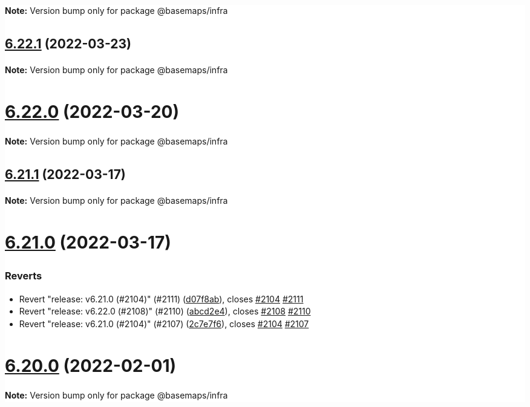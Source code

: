 **Note:** Version bump only for package @basemaps/infra





## [6.22.1](https://github.com/linz/basemaps/compare/v6.22.0...v6.22.1) (2022-03-23)

**Note:** Version bump only for package @basemaps/infra





# [6.22.0](https://github.com/linz/basemaps/compare/v6.21.1...v6.22.0) (2022-03-20)

**Note:** Version bump only for package @basemaps/infra





## [6.21.1](https://github.com/linz/basemaps/compare/v6.21.0...v6.21.1) (2022-03-17)

**Note:** Version bump only for package @basemaps/infra





# [6.21.0](https://github.com/linz/basemaps/compare/v6.20.0...v6.21.0) (2022-03-17)


### Reverts

* Revert "release: v6.21.0 (#2104)" (#2111) ([d07f8ab](https://github.com/linz/basemaps/commit/d07f8ab4037466b060bf7e83960737554ff064b4)), closes [#2104](https://github.com/linz/basemaps/issues/2104) [#2111](https://github.com/linz/basemaps/issues/2111)
* Revert "release: v6.22.0 (#2108)" (#2110) ([abcd2e4](https://github.com/linz/basemaps/commit/abcd2e4732a6d606eed865f526d6df2e4617aad3)), closes [#2108](https://github.com/linz/basemaps/issues/2108) [#2110](https://github.com/linz/basemaps/issues/2110)
* Revert "release: v6.21.0 (#2104)" (#2107) ([2c7e7f6](https://github.com/linz/basemaps/commit/2c7e7f6686a293995abdeb9604413808f2208bd6)), closes [#2104](https://github.com/linz/basemaps/issues/2104) [#2107](https://github.com/linz/basemaps/issues/2107)





# [6.20.0](https://github.com/linz/basemaps/compare/v6.19.0...v6.20.0) (2022-02-01)

**Note:** Version bump only for package @basemaps/infra
